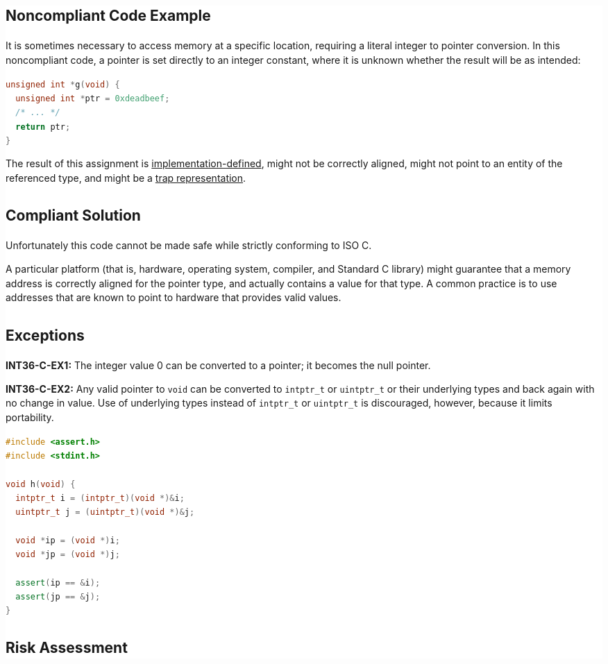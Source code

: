 ## Noncompliant Code Example

It is sometimes necessary to access memory at a specific location, requiring a literal integer to pointer conversion. In this noncompliant code, a pointer is set directly to an integer constant, where it is unknown whether the result will be as intended:

```cpp
unsigned int *g(void) {
  unsigned int *ptr = 0xdeadbeef;
  /* ... */
  return ptr;
} 
```
The result of this assignment is [implementation-defined](https://wiki.sei.cmu.edu/confluence/display/c/BB.+Definitions#BB.Definitions-implementation-definedbehavior), might not be correctly aligned, might not point to an entity of the referenced type, and might be a [trap representation](https://wiki.sei.cmu.edu/confluence/display/c/BB.+Definitions#BB.Definitions-traprepresentation).

## Compliant Solution

Unfortunately this code cannot be made safe while strictly conforming to ISO C.

A particular platform (that is, hardware, operating system, compiler, and Standard C library) might guarantee that a memory address is correctly aligned for the pointer type, and actually contains a value for that type. A common practice is to use addresses that are known to point to hardware that provides valid values.

## Exceptions

**INT36-C-EX1:** The integer value 0 can be converted to a pointer; it becomes the null pointer.

**INT36-C-EX2:** Any valid pointer to `void` can be converted to `intptr_t` or `uintptr_t` or their underlying types and back again with no change in value. Use of underlying types instead of `intptr_t` or `uintptr_t` is discouraged, however, because it limits portability.

```cpp
#include <assert.h>
#include <stdint.h>
 
void h(void) {
  intptr_t i = (intptr_t)(void *)&i;
  uintptr_t j = (uintptr_t)(void *)&j;
 
  void *ip = (void *)i;
  void *jp = (void *)j;
 
  assert(ip == &i);
  assert(jp == &j);
}

```

## Risk Assessment
